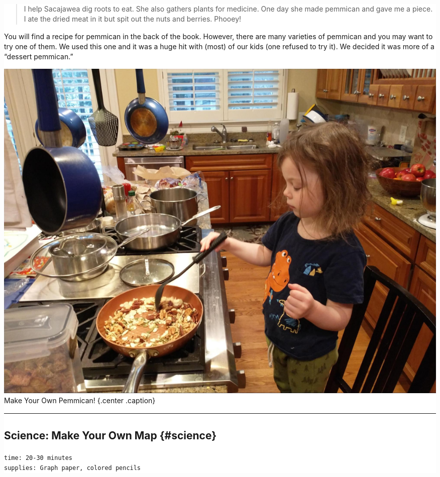 > I help Sacajawea dig roots to eat. She also gathers plants for
> medicine. One day she made pemmican and gave me a piece. I ate the
> dried meat in it but spit out the nuts and berries. Phooey!

You will find a recipe for pemmican in the back of the book. However,
there are many varieties of pemmican and you may want to try one of
them. We used this one and it was a huge hit with (most) of our kids
(one refused to try it). We decided it was more of a “dessert
pemmican.”

![Child stirring pemmican on the stovetop](pemmican.jpg)<br>
Make Your Own Pemmican!
{.center .caption}

---

## Science: Make Your Own Map {#science}

```metadata
time: 20-30 minutes
supplies: Graph paper, colored pencils
```
